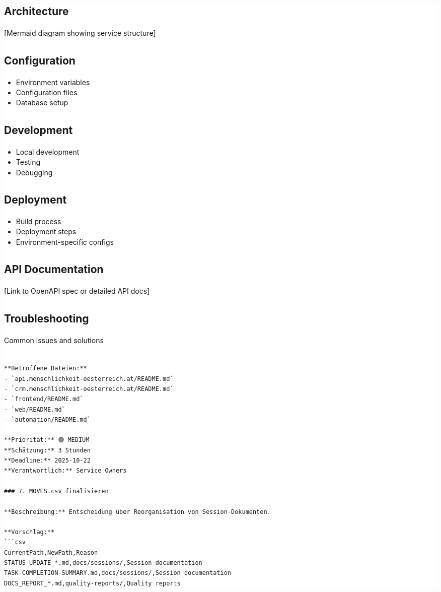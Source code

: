 ## Architecture

[Mermaid diagram showing service structure]

## Configuration

- Environment variables
- Configuration files
- Database setup

## Development

- Local development
- Testing
- Debugging

## Deployment

- Build process
- Deployment steps
- Environment-specific configs

## API Documentation

[Link to OpenAPI spec or detailed API docs]

## Troubleshooting

Common issues and solutions
```

**Betroffene Dateien:**
- `api.menschlichkeit-oesterreich.at/README.md`
- `crm.menschlichkeit-oesterreich.at/README.md`
- `frontend/README.md`
- `web/README.md`
- `automation/README.md`

**Priorität:** 🟢 MEDIUM  
**Schätzung:** 3 Stunden  
**Deadline:** 2025-10-22  
**Verantwortlich:** Service Owners

### 7. MOVES.csv finalisieren

**Beschreibung:** Entscheidung über Reorganisation von Session-Dokumenten.

**Vorschlag:**
```csv
CurrentPath,NewPath,Reason
STATUS_UPDATE_*.md,docs/sessions/,Session documentation
TASK-COMPLETION-SUMMARY.md,docs/sessions/,Session documentation
DOCS_REPORT_*.md,quality-reports/,Quality reports
```
